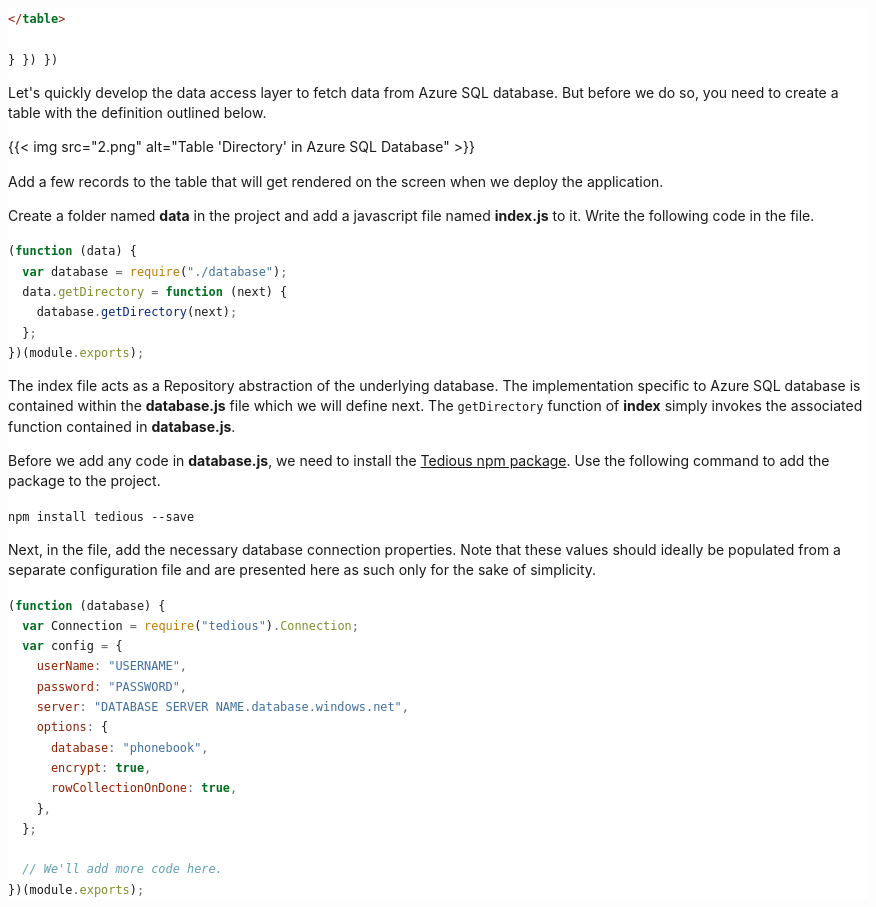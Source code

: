 ```html
</table>

} }) })
```

Let's quickly develop the data access layer to fetch data from Azure SQL database. But before we do so, you need to create a table with the definition outlined below.

{{< img src="2.png" alt="Table 'Directory' in Azure SQL Database" >}}

Add a few records to the table that will get rendered on the screen when we deploy the application.

Create a folder named **data** in the project and add a javascript file named **index.js** to it. Write the following code in the file.

```js
(function (data) {
  var database = require("./database");
  data.getDirectory = function (next) {
    database.getDirectory(next);
  };
})(module.exports);
```

The index file acts as a Repository abstraction of the underlying database. The implementation specific to Azure SQL database is contained within the **database.js** file which we will define next. The `getDirectory` function of **index** simply invokes the associated function contained in **database.js**.

Before we add any code in **database.js**, we need to install the [Tedious npm package](https://www.npmjs.com/package/tedious). Use the following command to add the package to the project.

```shell
npm install tedious --save
```

Next, in the file, add the necessary database connection properties. Note that these values should ideally be populated from a separate configuration file and are presented here as such only for the sake of simplicity.

```js
(function (database) {
  var Connection = require("tedious").Connection;
  var config = {
    userName: "USERNAME",
    password: "PASSWORD",
    server: "DATABASE SERVER NAME.database.windows.net",
    options: {
      database: "phonebook",
      encrypt: true,
      rowCollectionOnDone: true,
    },
  };

  // We'll add more code here.
})(module.exports);
```
